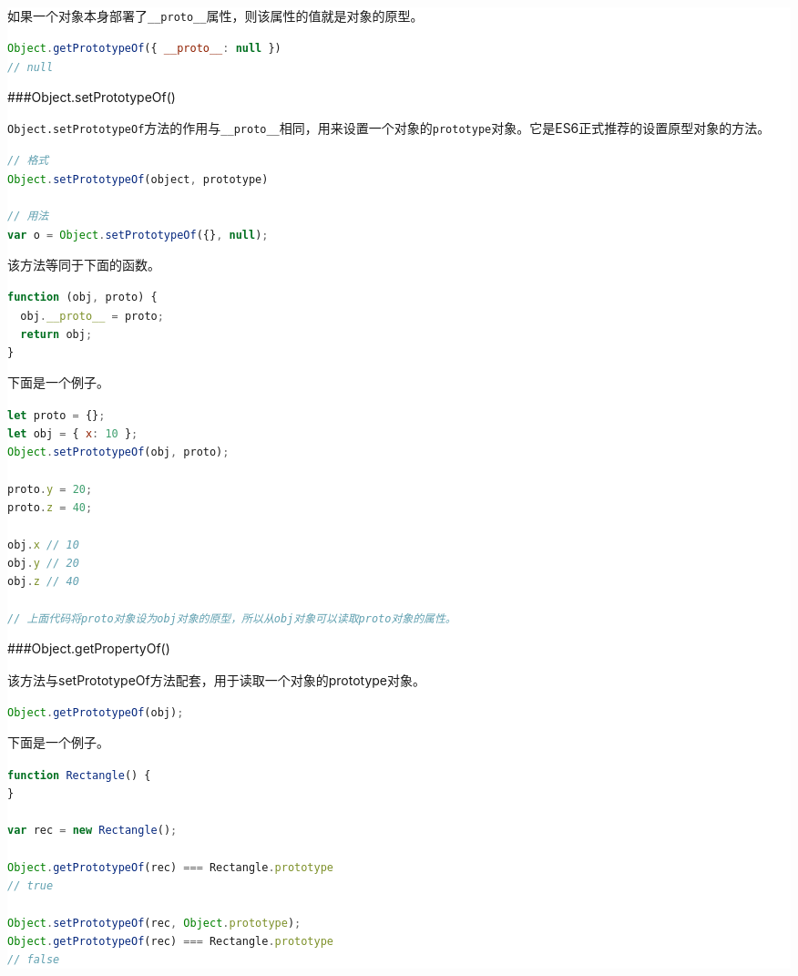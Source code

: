 如果一个对象本身部署了`__proto__`属性，则该属性的值就是对象的原型。

```javascript
Object.getPrototypeOf({ __proto__: null })
// null
```



###Object.setPrototypeOf()

`Object.setPrototypeOf`方法的作用与`__proto__`相同，用来设置一个对象的`prototype`对象。它是ES6正式推荐的设置原型对象的方法。

```javascript
// 格式
Object.setPrototypeOf(object, prototype)

// 用法
var o = Object.setPrototypeOf({}, null);
```

该方法等同于下面的函数。

```javascript
function (obj, proto) {
  obj.__proto__ = proto;
  return obj;
}
```

下面是一个例子。

```javascript
let proto = {};
let obj = { x: 10 };
Object.setPrototypeOf(obj, proto);

proto.y = 20;
proto.z = 40;

obj.x // 10
obj.y // 20
obj.z // 40

// 上面代码将proto对象设为obj对象的原型，所以从obj对象可以读取proto对象的属性。
```



###Object.getPropertyOf()

该方法与setPrototypeOf方法配套，用于读取一个对象的prototype对象。

```javascript
Object.getPrototypeOf(obj);
```

下面是一个例子。

```javascript
function Rectangle() {
}

var rec = new Rectangle();

Object.getPrototypeOf(rec) === Rectangle.prototype
// true

Object.setPrototypeOf(rec, Object.prototype);
Object.getPrototypeOf(rec) === Rectangle.prototype
// false
```
